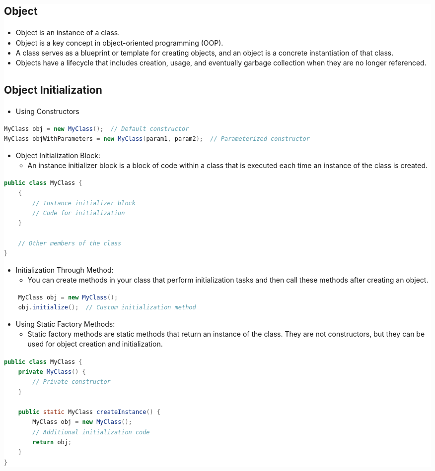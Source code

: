 ## **Object**
- Object is an instance of a class.
- Object is a key concept in object-oriented programming (OOP).
- A class serves as a blueprint or template for creating objects, and an object is a concrete instantiation of that class.
- Objects have a lifecycle that includes creation, usage, and eventually garbage collection when they are no longer referenced.

## **Object Initialization**
- Using Constructors

```java
MyClass obj = new MyClass();  // Default constructor
MyClass objWithParameters = new MyClass(param1, param2);  // Parameterized constructor

```

- Object Initialization Block:
    - An instance initializer block is a block of code within a class that is executed each time an instance of the class is created.

```java
public class MyClass {
    {
        // Instance initializer block
        // Code for initialization
    }

    // Other members of the class
}

```


- Initialization Through Method:
    - You can create methods in your class that perform initialization tasks and then call these methods after creating an object.

```java
    MyClass obj = new MyClass();
    obj.initialize();  // Custom initialization method

```


- Using Static Factory Methods:
    - Static factory methods are static methods that return an instance of the class. They are not constructors, but they can be used for object creation and initialization.

```java
public class MyClass {
    private MyClass() {
        // Private constructor
    }

    public static MyClass createInstance() {
        MyClass obj = new MyClass();
        // Additional initialization code
        return obj;
    }
}

```
